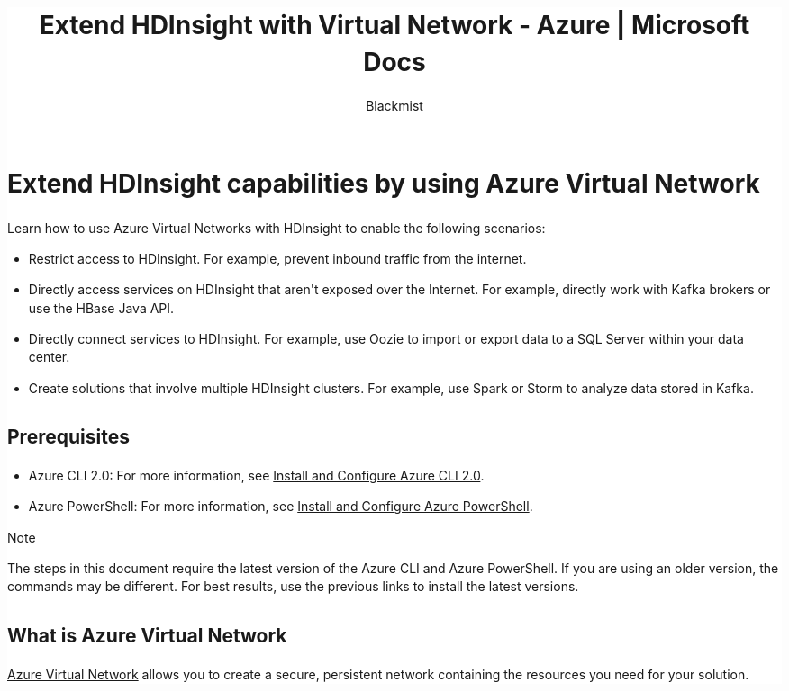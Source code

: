 ﻿---
title: Extend HDInsight with Virtual Network - Azure | Microsoft Docs
description: Learn how to use Azure Virtual Network to connect HDInsight to other cloud resources, or resources in your datacenter
services: hdinsight
documentationcenter: ''
author: Blackmist
manager: jhubbard
editor: cgronlun

ms.assetid: 37b9b600-d7f8-4cb1-a04a-0b3a827c6dcc
ms.service: hdinsight
ms.custom: hdinsightactive
ms.devlang: na
ms.topic: article
ms.tgt_pltfrm: na
ms.workload: big-data
ms.date: 06/21/2017
ms.author: larryfr

---
# Extend HDInsight capabilities by using Azure Virtual Network

Learn how to use Azure Virtual Networks with HDInsight to enable the following scenarios:

* Restrict access to HDInsight. For example, prevent inbound traffic from the internet.

* Directly access services on HDInsight that aren't exposed over the Internet. For example, directly work with Kafka brokers or use the HBase Java API.

* Directly connect services to HDInsight. For example, use Oozie to import or export data to a SQL Server within your data center.

* Create solutions that involve multiple HDInsight clusters. For example, use Spark or Storm to analyze data stored in Kafka.

## Prerequisites

* Azure CLI 2.0: For more information, see [Install and Configure Azure CLI 2.0](https://docs.microsoft.com/cli/azure/install-az-cli2).

* Azure PowerShell: For more information, see [Install and Configure Azure PowerShell](/powershell/azure/overview).

> [!NOTE]
> The steps in this document require the latest version of the Azure CLI and Azure PowerShell. If you are using an older version, the commands may be different. For best results, use the previous links to install the latest versions.

## <a id="whatis"></a>What is Azure Virtual Network

[Azure Virtual Network](https://azure.microsoft.com/documentation/services/virtual-network/) allows you to create a secure, persistent network containing the resources you need for your solution.
